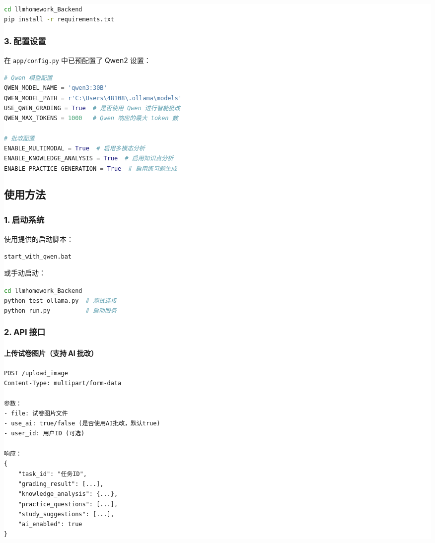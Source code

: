 ```bash
cd llmhomework_Backend
pip install -r requirements.txt
```

### 3. 配置设置

在 `app/config.py` 中已预配置了 Qwen2 设置：

```python
# Qwen 模型配置
QWEN_MODEL_NAME = 'qwen3:30B'
QWEN_MODEL_PATH = r'C:\Users\48108\.ollama\models'
USE_QWEN_GRADING = True  # 是否使用 Qwen 进行智能批改
QWEN_MAX_TOKENS = 1000   # Qwen 响应的最大 token 数

# 批改配置
ENABLE_MULTIMODAL = True  # 启用多模态分析
ENABLE_KNOWLEDGE_ANALYSIS = True  # 启用知识点分析
ENABLE_PRACTICE_GENERATION = True  # 启用练习题生成
```

## 使用方法

### 1. 启动系统

使用提供的启动脚本：
```bash
start_with_qwen.bat
```

或手动启动：
```bash
cd llmhomework_Backend
python test_ollama.py  # 测试连接
python run.py          # 启动服务
```

### 2. API 接口

#### 上传试卷图片（支持 AI 批改）
```
POST /upload_image
Content-Type: multipart/form-data

参数：
- file: 试卷图片文件
- use_ai: true/false (是否使用AI批改，默认true)
- user_id: 用户ID (可选)

响应：
{
    "task_id": "任务ID",
    "grading_result": [...],
    "knowledge_analysis": {...},
    "practice_questions": [...],
    "study_suggestions": [...],
    "ai_enabled": true
}
```
